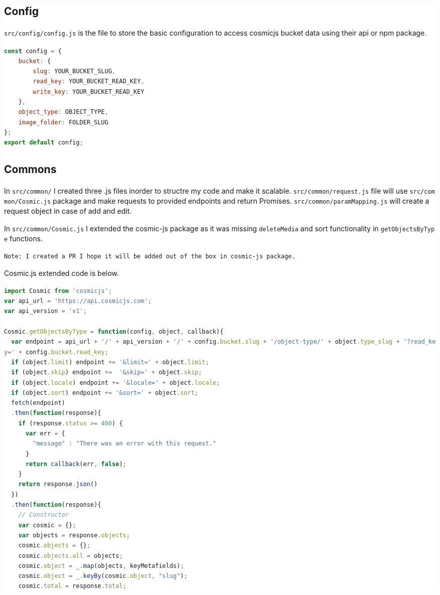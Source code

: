 ```javascript
```

## Config ##

`src/config/config.js` is the file to store the basic configuration to access cosmicjs bucket data using their api or npm package.

```javascript
const config = {
    bucket: {
        slug: YOUR_BUCKET_SLUG,
        read_key: YOUR_BUCKET_READ_KEY,
        write_key: YOUR_BUCKET_READ_KEY
    },
    object_type: OBJECT_TYPE,
    image_folder: FOLDER_SLUG
};
export default config;
```

## Commons ##

In `src/common/` I created three .js files inorder to structre my code and make it scalable. `src/common/request.js` file will use `src/common/Cosmic.js` package and make requests to provided endpoints and return Promises. `src/common/paramMapping.js` will create a request object in case of add and edit.

In `src/common/Cosmic.js` I extended the cosmic-js package as it was missing `deleteMedia` and sort functionality in `getObjectsByType` functions.

`Note: I created a PR I hope it will be added out of the box in cosmic-js package.`

Cosmic.js extended code is below.

```javascript
import Cosmic from 'cosmicjs';
var api_url = 'https://api.cosmicjs.com';
var api_version = 'v1';

Cosmic.getObjectsByType = function(config, object, callback){
  var endpoint = api_url + '/' + api_version + '/' + config.bucket.slug + '/object-type/' + object.type_slug + '?read_key=' + config.bucket.read_key;
  if (object.limit) endpoint += '&limit=' + object.limit;
  if (object.skip) endpoint +=  '&skip=' + object.skip;
  if (object.locale) endpoint += '&locale=' + object.locale;
  if (object.sort) endpoint += '&sort=' + object.sort;
  fetch(endpoint)
  .then(function(response){
    if (response.status >= 400) {
      var err = {
        "message" : "There was an error with this request."
      }
      return callback(err, false);
    }
    return response.json()
  })
  .then(function(response){
    // Constructor
    var cosmic = {};
    var objects = response.objects;
    cosmic.objects = {};
    cosmic.objects.all = objects;
    cosmic.object = _.map(objects, keyMetafields);
    cosmic.object = _.keyBy(cosmic.object, "slug");
    cosmic.total = response.total;
```